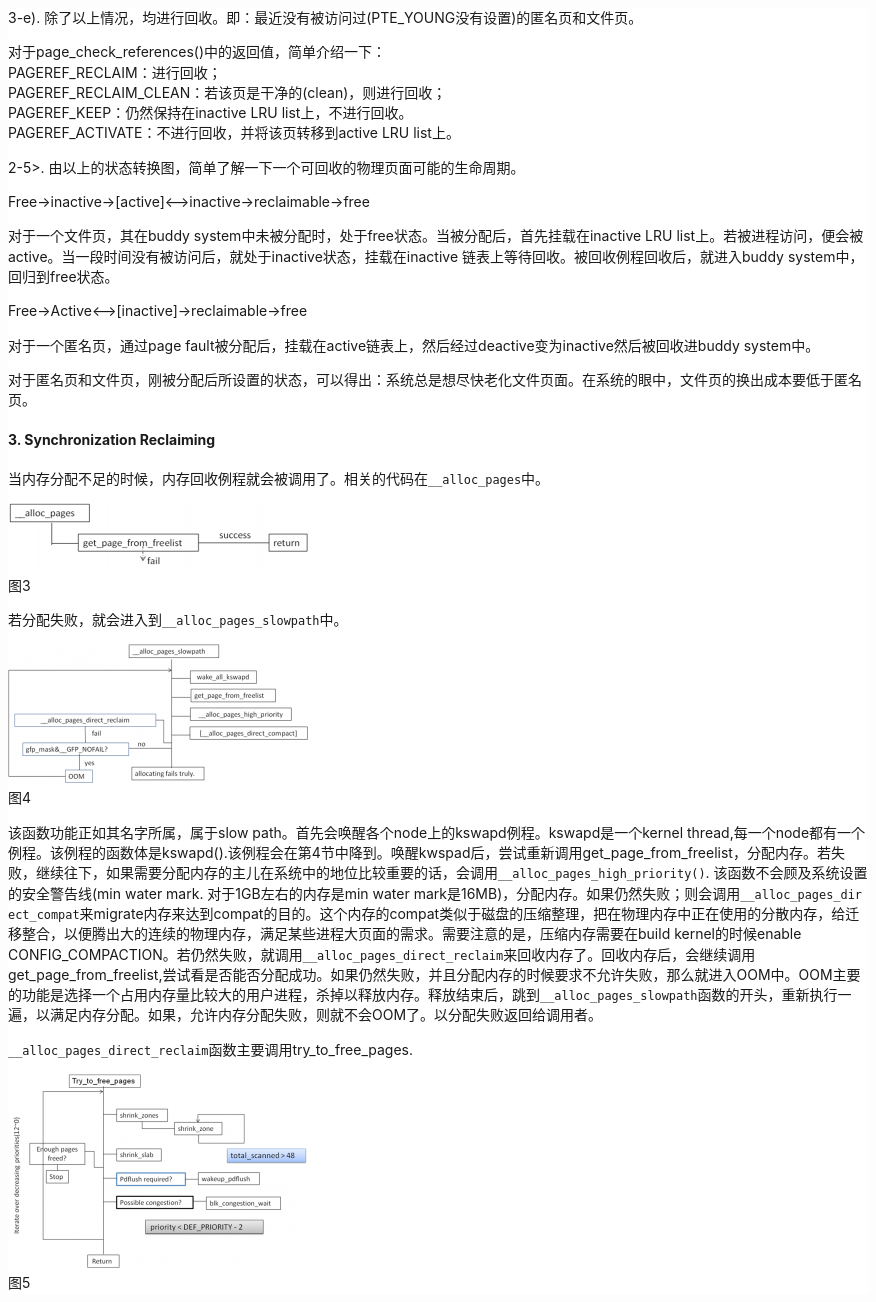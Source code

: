   3-e). 除了以上情况，均进行回收。即：最近没有被访问过(PTE_YOUNG没有设置)的匿名页和文件页。

  对于page_check_references()中的返回值，简单介绍一下：  
   PAGEREF_RECLAIM：进行回收；  
   PAGEREF_RECLAIM_CLEAN：若该页是干净的(clean)，则进行回收；  
   PAGEREF_KEEP：仍然保持在inactive LRU list上，不进行回收。  
   PAGEREF_ACTIVATE：不进行回收，并将该页转移到active LRU list上。  

  2-5>. 由以上的状态转换图，简单了解一下一个可回收的物理页面可能的生命周期。

Free->inactive->[active]<–>inactive->reclaimable->free

  对于一个文件页，其在buddy system中未被分配时，处于free状态。当被分配后，首先挂载在inactive LRU list上。若被进程访问，便会被active。当一段时间没有被访问后，就处于inactive状态，挂载在inactive 链表上等待回收。被回收例程回收后，就进入buddy system中，回归到free状态。

Free->Active<–>[inactive]->reclaimable->free

  对于一个匿名页，通过page fault被分配后，挂载在active链表上，然后经过deactive变为inactive然后被回收进buddy system中。

  对于匿名页和文件页，刚被分配后所设置的状态，可以得出：系统总是想尽快老化文件页面。在系统的眼中，文件页的换出成本要低于匿名页。

#### 3. Synchronization Reclaiming

  当内存分配不足的时候，内存回收例程就会被调用了。相关的代码在`__alloc_pages`中。

![](/images/kernel/2015-04-18-22.png)  
图3

  若分配失败，就会进入到`__alloc_pages_slowpath`中。

![](/images/kernel/2015-04-18-23.png)  
图4

  该函数功能正如其名字所属，属于slow path。首先会唤醒各个node上的kswapd例程。kswapd是一个kernel thread,每一个node都有一个例程。该例程的函数体是kswapd().该例程会在第4节中降到。唤醒kwspad后，尝试重新调用get_page_from_freelist，分配内存。若失败，继续往下，如果需要分配内存的主儿在系统中的地位比较重要的话，会调用`__alloc_pages_high_priority()`. 该函数不会顾及系统设置的安全警告线(min water mark. 对于1GB左右的内存是min water mark是16MB)，分配内存。如果仍然失败；则会调用`__alloc_pages_direct_compat`来migrate内存来达到compat的目的。这个内存的compat类似于磁盘的压缩整理，把在物理内存中正在使用的分散内存，给迁移整合，以便腾出大的连续的物理内存，满足某些进程大页面的需求。需要注意的是，压缩内存需要在build kernel的时候enable CONFIG_COMPACTION。若仍然失败，就调用`__alloc_pages_direct_reclaim`来回收内存了。回收内存后，会继续调用get_page_from_freelist,尝试看是否能否分配成功。如果仍然失败，并且分配内存的时候要求不允许失败，那么就进入OOM中。OOM主要的功能是选择一个占用内存量比较大的用户进程，杀掉以释放内存。释放结束后，跳到`__alloc_pages_slowpath`函数的开头，重新执行一遍，以满足内存分配。如果，允许内存分配失败，则就不会OOM了。以分配失败返回给调用者。

  `__alloc_pages_direct_reclaim`函数主要调用try_to_free_pages.

![](/images/kernel/2015-04-18-24.png)  
图5
